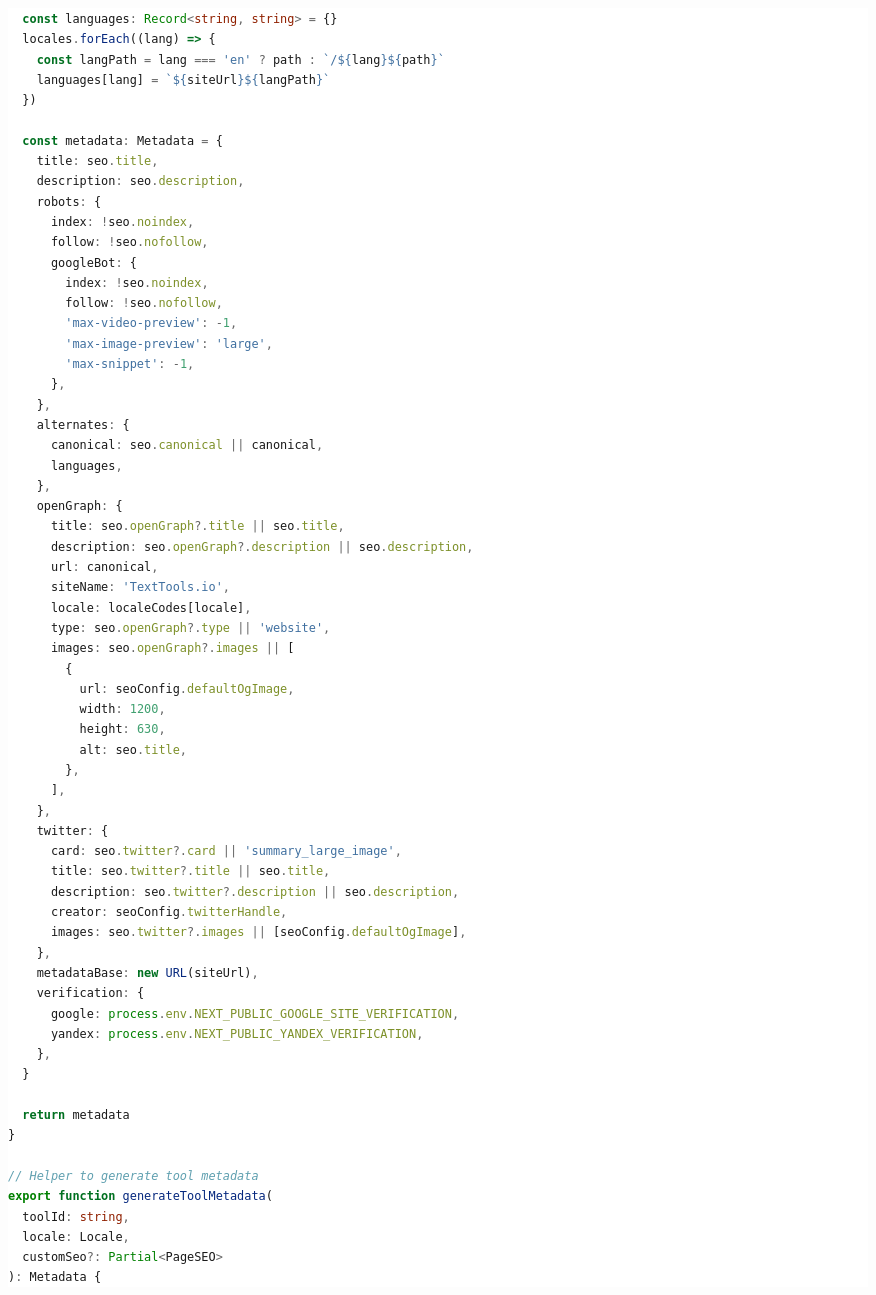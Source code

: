 ```typescript
  const languages: Record<string, string> = {}
  locales.forEach((lang) => {
    const langPath = lang === 'en' ? path : `/${lang}${path}`
    languages[lang] = `${siteUrl}${langPath}`
  })

  const metadata: Metadata = {
    title: seo.title,
    description: seo.description,
    robots: {
      index: !seo.noindex,
      follow: !seo.nofollow,
      googleBot: {
        index: !seo.noindex,
        follow: !seo.nofollow,
        'max-video-preview': -1,
        'max-image-preview': 'large',
        'max-snippet': -1,
      },
    },
    alternates: {
      canonical: seo.canonical || canonical,
      languages,
    },
    openGraph: {
      title: seo.openGraph?.title || seo.title,
      description: seo.openGraph?.description || seo.description,
      url: canonical,
      siteName: 'TextTools.io',
      locale: localeCodes[locale],
      type: seo.openGraph?.type || 'website',
      images: seo.openGraph?.images || [
        {
          url: seoConfig.defaultOgImage,
          width: 1200,
          height: 630,
          alt: seo.title,
        },
      ],
    },
    twitter: {
      card: seo.twitter?.card || 'summary_large_image',
      title: seo.twitter?.title || seo.title,
      description: seo.twitter?.description || seo.description,
      creator: seoConfig.twitterHandle,
      images: seo.twitter?.images || [seoConfig.defaultOgImage],
    },
    metadataBase: new URL(siteUrl),
    verification: {
      google: process.env.NEXT_PUBLIC_GOOGLE_SITE_VERIFICATION,
      yandex: process.env.NEXT_PUBLIC_YANDEX_VERIFICATION,
    },
  }

  return metadata
}

// Helper to generate tool metadata
export function generateToolMetadata(
  toolId: string,
  locale: Locale,
  customSeo?: Partial<PageSEO>
): Metadata {
```